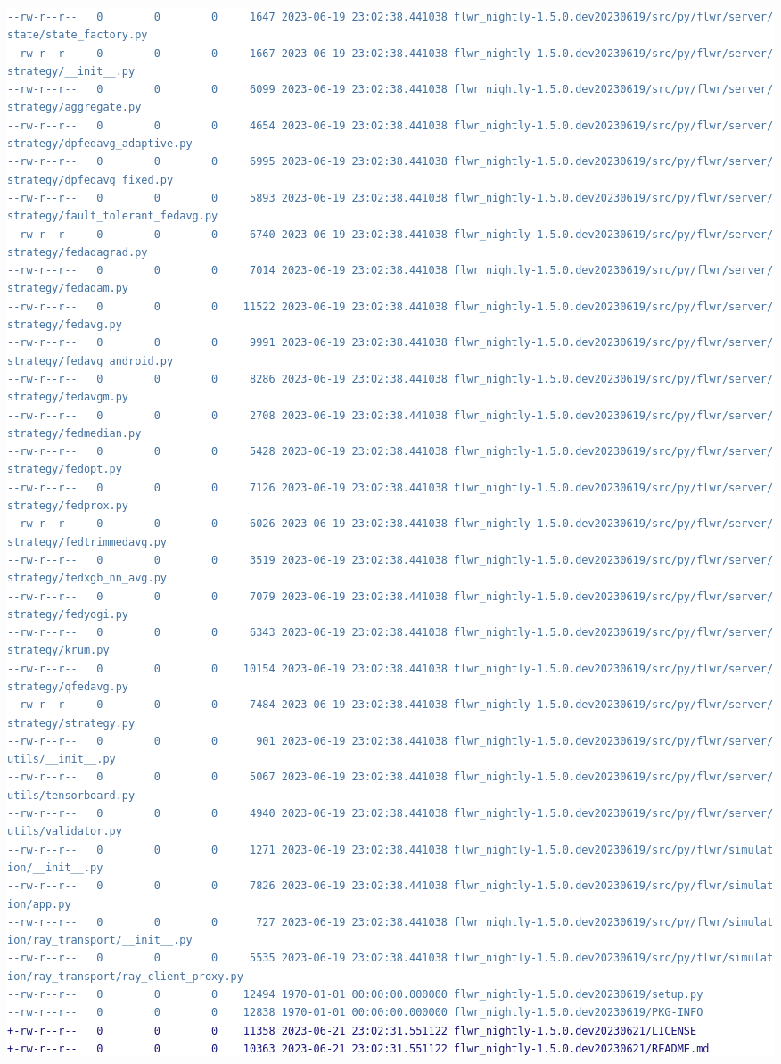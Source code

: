 ```diff
--rw-r--r--   0        0        0     1647 2023-06-19 23:02:38.441038 flwr_nightly-1.5.0.dev20230619/src/py/flwr/server/state/state_factory.py
--rw-r--r--   0        0        0     1667 2023-06-19 23:02:38.441038 flwr_nightly-1.5.0.dev20230619/src/py/flwr/server/strategy/__init__.py
--rw-r--r--   0        0        0     6099 2023-06-19 23:02:38.441038 flwr_nightly-1.5.0.dev20230619/src/py/flwr/server/strategy/aggregate.py
--rw-r--r--   0        0        0     4654 2023-06-19 23:02:38.441038 flwr_nightly-1.5.0.dev20230619/src/py/flwr/server/strategy/dpfedavg_adaptive.py
--rw-r--r--   0        0        0     6995 2023-06-19 23:02:38.441038 flwr_nightly-1.5.0.dev20230619/src/py/flwr/server/strategy/dpfedavg_fixed.py
--rw-r--r--   0        0        0     5893 2023-06-19 23:02:38.441038 flwr_nightly-1.5.0.dev20230619/src/py/flwr/server/strategy/fault_tolerant_fedavg.py
--rw-r--r--   0        0        0     6740 2023-06-19 23:02:38.441038 flwr_nightly-1.5.0.dev20230619/src/py/flwr/server/strategy/fedadagrad.py
--rw-r--r--   0        0        0     7014 2023-06-19 23:02:38.441038 flwr_nightly-1.5.0.dev20230619/src/py/flwr/server/strategy/fedadam.py
--rw-r--r--   0        0        0    11522 2023-06-19 23:02:38.441038 flwr_nightly-1.5.0.dev20230619/src/py/flwr/server/strategy/fedavg.py
--rw-r--r--   0        0        0     9991 2023-06-19 23:02:38.441038 flwr_nightly-1.5.0.dev20230619/src/py/flwr/server/strategy/fedavg_android.py
--rw-r--r--   0        0        0     8286 2023-06-19 23:02:38.441038 flwr_nightly-1.5.0.dev20230619/src/py/flwr/server/strategy/fedavgm.py
--rw-r--r--   0        0        0     2708 2023-06-19 23:02:38.441038 flwr_nightly-1.5.0.dev20230619/src/py/flwr/server/strategy/fedmedian.py
--rw-r--r--   0        0        0     5428 2023-06-19 23:02:38.441038 flwr_nightly-1.5.0.dev20230619/src/py/flwr/server/strategy/fedopt.py
--rw-r--r--   0        0        0     7126 2023-06-19 23:02:38.441038 flwr_nightly-1.5.0.dev20230619/src/py/flwr/server/strategy/fedprox.py
--rw-r--r--   0        0        0     6026 2023-06-19 23:02:38.441038 flwr_nightly-1.5.0.dev20230619/src/py/flwr/server/strategy/fedtrimmedavg.py
--rw-r--r--   0        0        0     3519 2023-06-19 23:02:38.441038 flwr_nightly-1.5.0.dev20230619/src/py/flwr/server/strategy/fedxgb_nn_avg.py
--rw-r--r--   0        0        0     7079 2023-06-19 23:02:38.441038 flwr_nightly-1.5.0.dev20230619/src/py/flwr/server/strategy/fedyogi.py
--rw-r--r--   0        0        0     6343 2023-06-19 23:02:38.441038 flwr_nightly-1.5.0.dev20230619/src/py/flwr/server/strategy/krum.py
--rw-r--r--   0        0        0    10154 2023-06-19 23:02:38.441038 flwr_nightly-1.5.0.dev20230619/src/py/flwr/server/strategy/qfedavg.py
--rw-r--r--   0        0        0     7484 2023-06-19 23:02:38.441038 flwr_nightly-1.5.0.dev20230619/src/py/flwr/server/strategy/strategy.py
--rw-r--r--   0        0        0      901 2023-06-19 23:02:38.441038 flwr_nightly-1.5.0.dev20230619/src/py/flwr/server/utils/__init__.py
--rw-r--r--   0        0        0     5067 2023-06-19 23:02:38.441038 flwr_nightly-1.5.0.dev20230619/src/py/flwr/server/utils/tensorboard.py
--rw-r--r--   0        0        0     4940 2023-06-19 23:02:38.441038 flwr_nightly-1.5.0.dev20230619/src/py/flwr/server/utils/validator.py
--rw-r--r--   0        0        0     1271 2023-06-19 23:02:38.441038 flwr_nightly-1.5.0.dev20230619/src/py/flwr/simulation/__init__.py
--rw-r--r--   0        0        0     7826 2023-06-19 23:02:38.441038 flwr_nightly-1.5.0.dev20230619/src/py/flwr/simulation/app.py
--rw-r--r--   0        0        0      727 2023-06-19 23:02:38.441038 flwr_nightly-1.5.0.dev20230619/src/py/flwr/simulation/ray_transport/__init__.py
--rw-r--r--   0        0        0     5535 2023-06-19 23:02:38.441038 flwr_nightly-1.5.0.dev20230619/src/py/flwr/simulation/ray_transport/ray_client_proxy.py
--rw-r--r--   0        0        0    12494 1970-01-01 00:00:00.000000 flwr_nightly-1.5.0.dev20230619/setup.py
--rw-r--r--   0        0        0    12838 1970-01-01 00:00:00.000000 flwr_nightly-1.5.0.dev20230619/PKG-INFO
+-rw-r--r--   0        0        0    11358 2023-06-21 23:02:31.551122 flwr_nightly-1.5.0.dev20230621/LICENSE
+-rw-r--r--   0        0        0    10363 2023-06-21 23:02:31.551122 flwr_nightly-1.5.0.dev20230621/README.md
```
